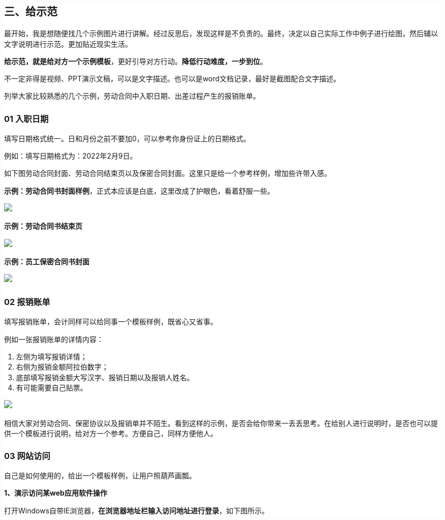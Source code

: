

## 三、给示范

最开始，我是想随便找几个示例图片进行讲解。经过反思后，发现这样是不负责的。最终，决定以自己实际工作中例子进行绘图，然后辅以文字说明进行示范。更加贴近现实生活。

**给示范，就是给对方一个示例模板**，更好引导对方行动。**降低行动难度，一步到位**。

不一定非得是视频、PPT演示文稿，可以是文字描述。也可以是word文档记录，最好是截图配合文字描述。

列举大家比较熟悉的几个示例，劳动合同中入职日期、出差过程产生的报销账单。

### 01 入职日期

填写日期格式统一。日和月份之前不要加0，可以参考你身份证上的日期格式。

例如：填写日期格式为：2022年2月9日。

如下图劳动合同封面、劳动合同结束页以及保密合同封面。这里只是给一个参考样例，增加些许带入感。

**示例：劳动合同书封面样例**，正式本应该是白底，这里改成了护眼色，看着舒服一些。

![](https://gitee.com/dywangk/img/raw/master/images/%E5%8A%B3%E5%8A%A8%E5%90%88%E5%90%8C%E4%B9%A6%E5%B0%81%E9%9D%A2_proc.jpg)



**示例：劳动合同书结束页**

![](https://gitee.com/dywangk/img/raw/master/images/%E5%8A%B3%E5%8A%A8%E5%90%88%E5%90%8C%E4%B9%A6%E7%BB%93%E6%9D%9F%E9%A1%B5_proc.jpg)



**示例：员工保密合同书封面**

![](https://gitee.com/dywangk/img/raw/master/images/%E5%91%98%E5%B7%A5%E4%BF%9D%E5%AF%86%E5%90%88%E5%90%8C%E5%B0%81%E9%9D%A2_proc.jpg)



### 02 报销账单

填写报销账单，会计同样可以给同事一个模板样例，既省心又省事。

例如一张报销账单的详情内容：

1. 左侧为填写报销详情；
2. 右侧为报销金额阿拉伯数字；
3. 底部填写报销金额大写汉字、报销日期以及报销人姓名。
4. 有可能需要自己贴票。

![](https://gitee.com/dywangk/img/raw/master/images/%E5%B7%AE%E6%97%85%E8%B4%B9%E7%94%A8%E8%B4%A6%E5%8D%95%E6%A0%B7%E5%BC%A0_proc.jpg)

相信大家对劳动合同、保密协议以及报销单并不陌生。看到这样的示例，是否会给你带来一丢丢思考。在给别人进行说明时，是否也可以提供一个模板进行说明，给对方一个参考。方便自己，同样方便他人。

### 03 网站访问

自己是如何使用的，给出一个模板样例，让用户照葫芦画瓢。

**1、演示访问某web应用软件操作**

打开Windows自带IE浏览器，**在浏览器地址栏输入访问地址进行登录**，如下图所示。
